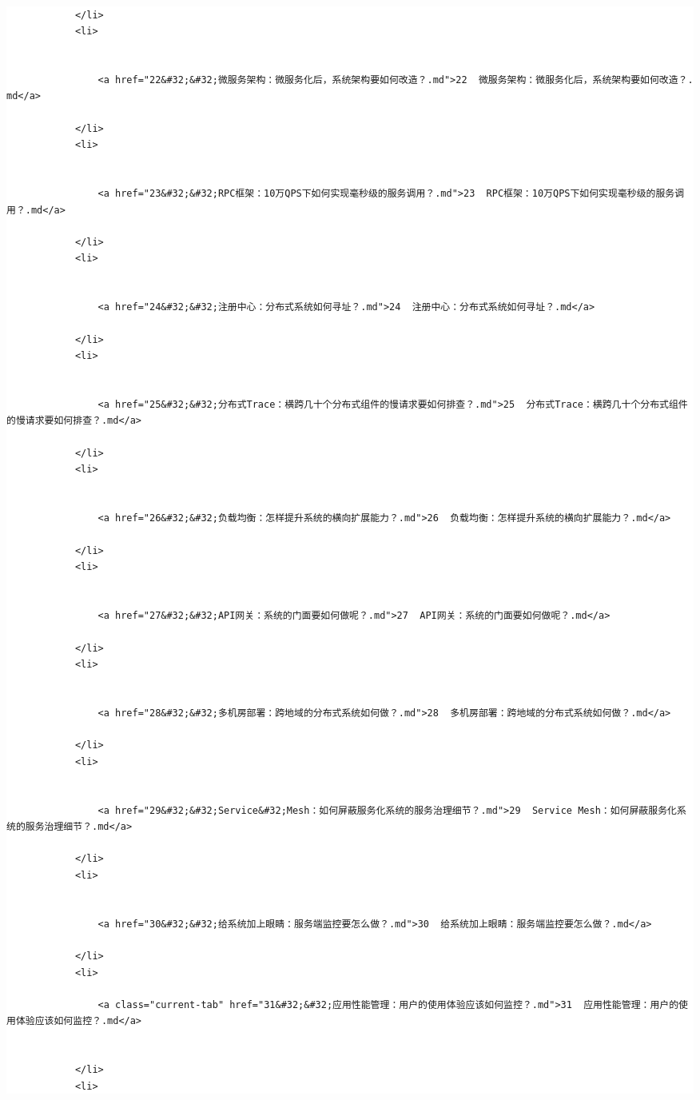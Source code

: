                 </li>
                <li>

                    
                    <a href="22&#32;&#32;微服务架构：微服务化后，系统架构要如何改造？.md">22  微服务架构：微服务化后，系统架构要如何改造？.md</a>

                </li>
                <li>

                    
                    <a href="23&#32;&#32;RPC框架：10万QPS下如何实现毫秒级的服务调用？.md">23  RPC框架：10万QPS下如何实现毫秒级的服务调用？.md</a>

                </li>
                <li>

                    
                    <a href="24&#32;&#32;注册中心：分布式系统如何寻址？.md">24  注册中心：分布式系统如何寻址？.md</a>

                </li>
                <li>

                    
                    <a href="25&#32;&#32;分布式Trace：横跨几十个分布式组件的慢请求要如何排查？.md">25  分布式Trace：横跨几十个分布式组件的慢请求要如何排查？.md</a>

                </li>
                <li>

                    
                    <a href="26&#32;&#32;负载均衡：怎样提升系统的横向扩展能力？.md">26  负载均衡：怎样提升系统的横向扩展能力？.md</a>

                </li>
                <li>

                    
                    <a href="27&#32;&#32;API网关：系统的门面要如何做呢？.md">27  API网关：系统的门面要如何做呢？.md</a>

                </li>
                <li>

                    
                    <a href="28&#32;&#32;多机房部署：跨地域的分布式系统如何做？.md">28  多机房部署：跨地域的分布式系统如何做？.md</a>

                </li>
                <li>

                    
                    <a href="29&#32;&#32;Service&#32;Mesh：如何屏蔽服务化系统的服务治理细节？.md">29  Service Mesh：如何屏蔽服务化系统的服务治理细节？.md</a>

                </li>
                <li>

                    
                    <a href="30&#32;&#32;给系统加上眼睛：服务端监控要怎么做？.md">30  给系统加上眼睛：服务端监控要怎么做？.md</a>

                </li>
                <li>

                    <a class="current-tab" href="31&#32;&#32;应用性能管理：用户的使用体验应该如何监控？.md">31  应用性能管理：用户的使用体验应该如何监控？.md</a>
                    

                </li>
                <li>

                    